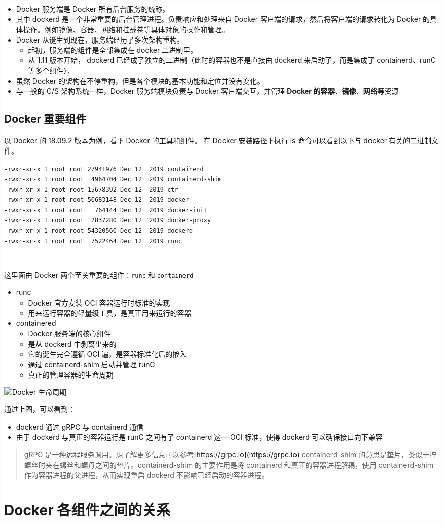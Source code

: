 - Docker 服务端是 Docker 所有后台服务的统称。
- 其中 dockerd 是一个非常重要的后台管理进程。负责响应和处理来自 Docker 客户端的请求，然后将客户端的请求转化为 Docker 的具体操作。例如镜像、容器、网络和挂载卷等具体对象的操作和管理。
- Docker 从诞生到现在，服务端经历了多次架构重构。
   - 起初，服务端的组件是全部集成在 docker 二进制里。
   - 从 1.11 版本开始， dockerd 已经成了独立的二进制（此时的容器也不是直接由 dockerd 来启动了，而是集成了 containerd、runC 等多个组件）、
- 虽然 Docker 的架构在不停重构，但是各个模块的基本功能和定位并没有变化。
- 与一般的 C/S 架构系统一样，Docker 服务端模块负责与 Docker 客户端交互，并管理 **Docker 的容器**、**镜像**、**网络**等资源



## Docker 重要组件


以 Docker 的 18.09.2 版本为例，看下 Docker 的工具和组件。
在 Docker 安装路径下执行 ls 命令可以看到以下与 docker 有关的二进制文件。


```bash
-rwxr-xr-x 1 root root 27941976 Dec 12  2019 containerd
-rwxr-xr-x 1 root root  4964704 Dec 12  2019 containerd-shim
-rwxr-xr-x 1 root root 15678392 Dec 12  2019 ctr
-rwxr-xr-x 1 root root 50683148 Dec 12  2019 docker
-rwxr-xr-x 1 root root   764144 Dec 12  2019 docker-init
-rwxr-xr-x 1 root root  2837280 Dec 12  2019 docker-proxy
-rwxr-xr-x 1 root root 54320560 Dec 12  2019 dockerd
-rwxr-xr-x 1 root root  7522464 Dec 12  2019 runc
```
​

这里面由 Docker 两个至关重要的组件：`runc`  和 `containerd`
​


- runc
   - Docker 官方安装 OCI 容器运行时标准的实现
   - 用来运行容器的轻量级工具，是真正用来运行的容器
- containered 
   - Docker 服务端的核心组件
   - 是从 dockerd 中剥离出来的
   - 它的诞生完全遵循 OCI 遍，是容器标准化后的掺入
   - 通过 containerd-shim 启动并管理 runC
   - 真正的管理容器的生命周期

![Docker 生命周期](https://maxpixelton.github.io/images/assert/docker/docker_life.png)

通过上图，可以看到：

- dockerd 通过 gRPC 与 containerd 通信
- 由于 dockerd 与真正的容器运行是 runC 之间有了 containerd 这一 OCI 标准，使得 dockerd 可以确保接口向下兼容
> gRPC 是一种远程服务调用。想了解更多信息可以参考[https://grpc.io](https://grpc.io)
> containerd-shim 的意思是垫片，类似于拧螺丝时夹在螺丝和螺母之间的垫片。containerd-shim 的主要作用是将 containerd 和真正的容器进程解耦，使用 containerd-shim 作为容器进程的父进程，从而实现重启 dockerd 不影响已经启动的容器进程。

# Docker 各组件之间的关系
